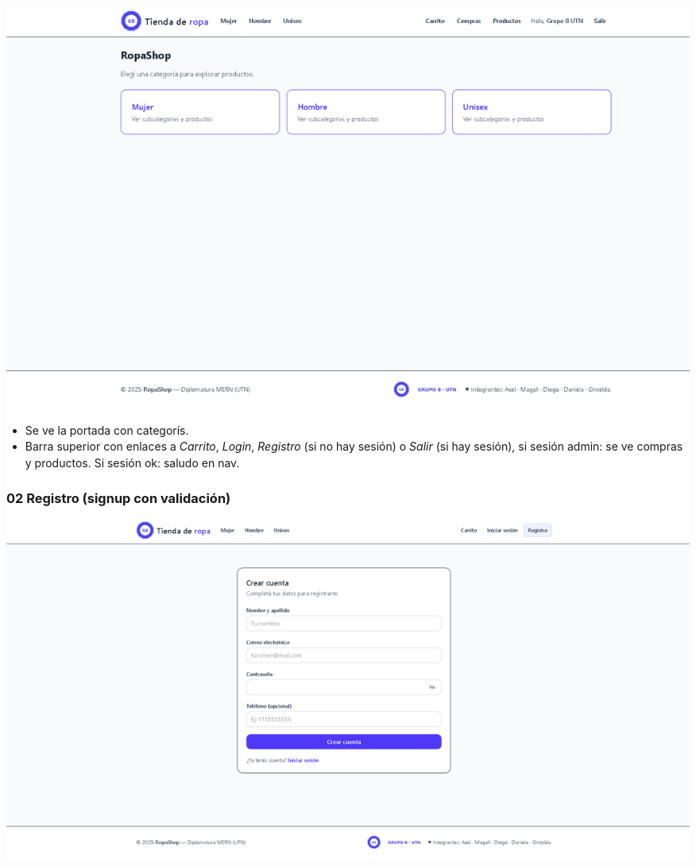 ![con sesión iniciada como admin](docs/capturas/01-conSesionAdmin.png)

- Se ve la portada con categorís.
- Barra superior con enlaces a _Carrito_, _Login_, _Registro_ (si no hay sesión) o _Salir_ (si hay sesión), si sesión admin: se ve compras y productos. Si sesión ok: saludo en nav.

### 02 Registro (signup con validación)

![Registro](docs\capturas\02-formRegistro.png)